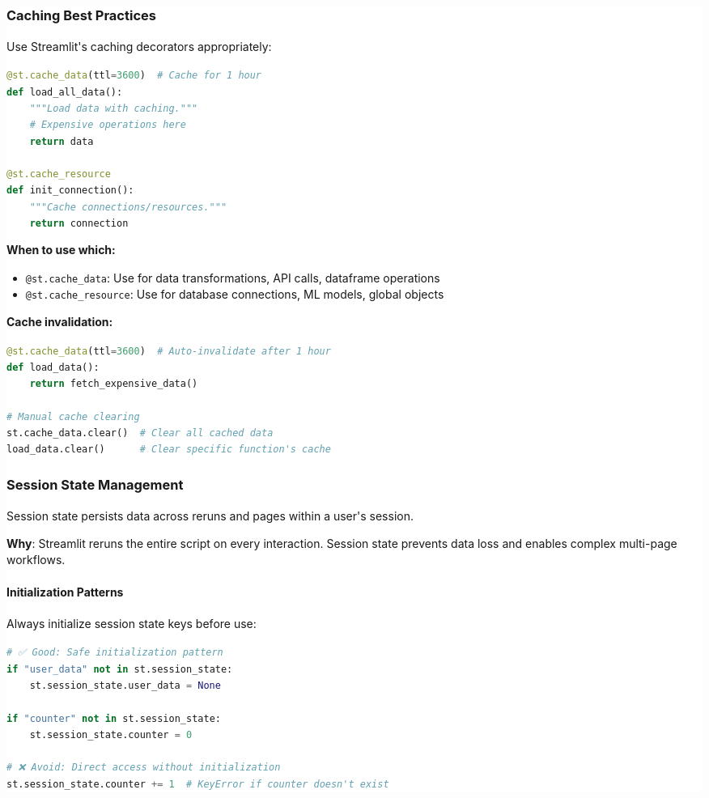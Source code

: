 ### Caching Best Practices

Use Streamlit's caching decorators appropriately:

```python
@st.cache_data(ttl=3600)  # Cache for 1 hour
def load_all_data():
    """Load data with caching."""
    # Expensive operations here
    return data

@st.cache_resource
def init_connection():
    """Cache connections/resources."""
    return connection
```

**When to use which:**
- `@st.cache_data`: Use for data transformations, API calls, dataframe operations
- `@st.cache_resource`: Use for database connections, ML models, global objects

**Cache invalidation:**
```python
@st.cache_data(ttl=3600)  # Auto-invalidate after 1 hour
def load_data():
    return fetch_expensive_data()

# Manual cache clearing
st.cache_data.clear()  # Clear all cached data
load_data.clear()      # Clear specific function's cache
```

### Session State Management

Session state persists data across reruns and pages within a user's session.

**Why**: Streamlit reruns the entire script on every interaction. Session state prevents data loss and enables complex multi-page workflows.

#### Initialization Patterns

Always initialize session state keys before use:

```python
# ✅ Good: Safe initialization pattern
if "user_data" not in st.session_state:
    st.session_state.user_data = None

if "counter" not in st.session_state:
    st.session_state.counter = 0

# ❌ Avoid: Direct access without initialization
st.session_state.counter += 1  # KeyError if counter doesn't exist
```
